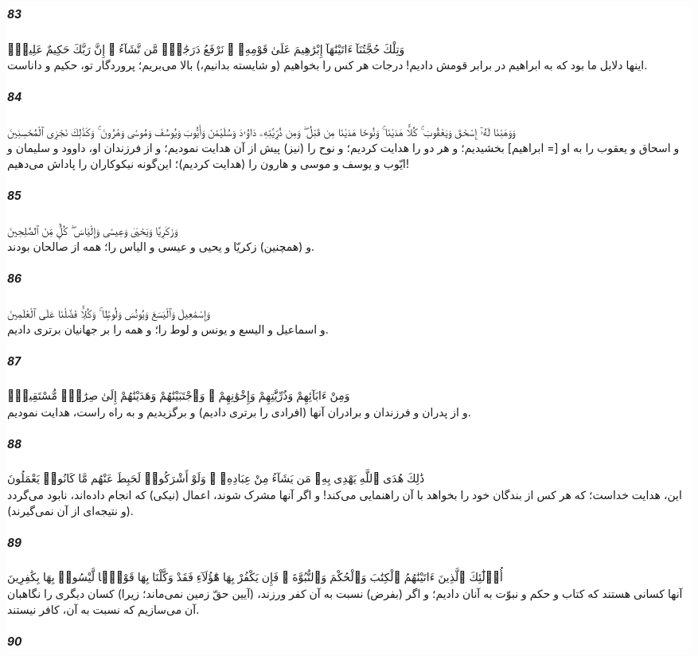 ##### 83

<span class="ayah">وَتِلْكَ حُجَّتُنَآ ءَاتَيْنَٰهَآ إِبْرَٰهِيمَ عَلَىٰ قَوْمِهِۦ ۚ نَرْفَعُ دَرَجَٰتٍۢ مَّن نَّشَآءُ ۗ إِنَّ رَبَّكَ حَكِيمٌ عَلِيمٌۭ</span>
<br><span class="ayah_translation">اینها دلایل ما بود که به ابراهیم در برابر قومش دادیم! درجات هر کس را بخواهیم (و شایسته بدانیم،) بالا می‌بریم؛ پروردگار تو، حکیم و داناست.</span>

##### 84

<span class="ayah">وَوَهَبْنَا لَهُۥٓ إِسْحَٰقَ وَيَعْقُوبَ ۚ كُلًّا هَدَيْنَا ۚ وَنُوحًا هَدَيْنَا مِن قَبْلُ ۖ وَمِن ذُرِّيَّتِهِۦ دَاوُۥدَ وَسُلَيْمَٰنَ وَأَيُّوبَ وَيُوسُفَ وَمُوسَىٰ وَهَٰرُونَ ۚ وَكَذَٰلِكَ نَجْزِى ٱلْمُحْسِنِينَ</span>
<br><span class="ayah_translation">و اسحاق و یعقوب را به او [= ابراهیم‌] بخشیدیم؛ و هر دو را هدایت کردیم؛ و نوح را (نیز) پیش از آن هدایت نمودیم؛ و از فرزندان او، داوود و سلیمان و ایّوب و یوسف و موسی و هارون را (هدایت کردیم)؛ این‌گونه نیکوکاران را پاداش می‌دهیم!</span>

##### 85

<span class="ayah">وَزَكَرِيَّا وَيَحْيَىٰ وَعِيسَىٰ وَإِلْيَاسَ ۖ كُلٌّۭ مِّنَ ٱلصَّٰلِحِينَ</span>
<br><span class="ayah_translation">و (همچنین) زکریّا و یحیی و عیسی و الیاس را؛ همه از صالحان بودند.</span>

##### 86

<span class="ayah">وَإِسْمَٰعِيلَ وَٱلْيَسَعَ وَيُونُسَ وَلُوطًۭا ۚ وَكُلًّۭا فَضَّلْنَا عَلَى ٱلْعَٰلَمِينَ</span>
<br><span class="ayah_translation">و اسماعیل و الیسع و یونس و لوط را؛ و همه را بر جهانیان برتری دادیم.</span>

##### 87

<span class="ayah">وَمِنْ ءَابَآئِهِمْ وَذُرِّيَّٰتِهِمْ وَإِخْوَٰنِهِمْ ۖ وَٱجْتَبَيْنَٰهُمْ وَهَدَيْنَٰهُمْ إِلَىٰ صِرَٰطٍۢ مُّسْتَقِيمٍۢ</span>
<br><span class="ayah_translation">و از پدران و فرزندان و برادران آنها (افرادی را برتری دادیم) و برگزیدیم و به راه راست، هدایت نمودیم.</span>

##### 88

<span class="ayah">ذَٰلِكَ هُدَى ٱللَّهِ يَهْدِى بِهِۦ مَن يَشَآءُ مِنْ عِبَادِهِۦ ۚ وَلَوْ أَشْرَكُوا۟ لَحَبِطَ عَنْهُم مَّا كَانُوا۟ يَعْمَلُونَ</span>
<br><span class="ayah_translation">این، هدایت خداست؛ که هر کس از بندگان خود را بخواهد با آن راهنمایی می‌کند! و اگر آنها مشرک شوند، اعمال (نیکی) که انجام داده‌اند، نابود می‌گردد (و نتیجه‌ای از آن نمی‌گیرند).</span>

##### 89

<span class="ayah">أُو۟لَٰٓئِكَ ٱلَّذِينَ ءَاتَيْنَٰهُمُ ٱلْكِتَٰبَ وَٱلْحُكْمَ وَٱلنُّبُوَّةَ ۚ فَإِن يَكْفُرْ بِهَا هَٰٓؤُلَآءِ فَقَدْ وَكَّلْنَا بِهَا قَوْمًۭا لَّيْسُوا۟ بِهَا بِكَٰفِرِينَ</span>
<br><span class="ayah_translation">آنها کسانی هستند که کتاب و حکم و نبوّت به آنان دادیم؛ و اگر (بفرض) نسبت به آن کفر ورزند، (آیین حقّ زمین نمی‌ماند؛ زیرا) کسان دیگری را نگاهبان آن می‌سازیم که نسبت به آن، کافر نیستند.</span>

##### 90
